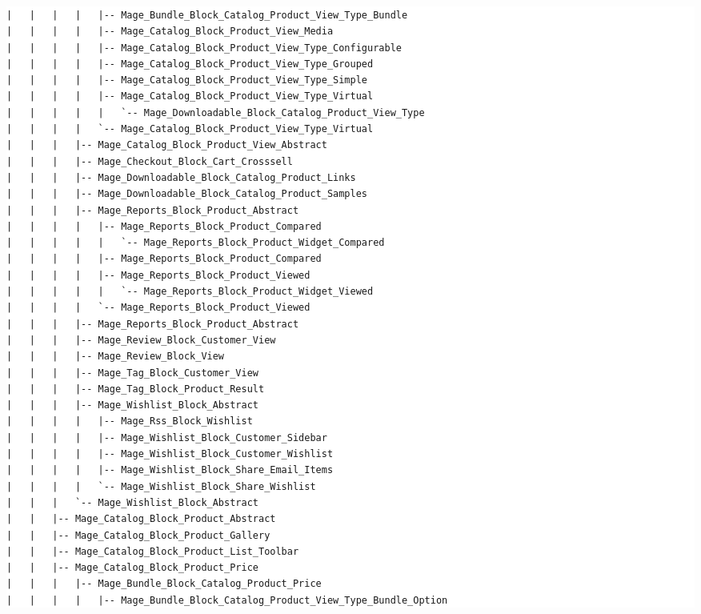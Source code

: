 	|   |   |   |   |-- Mage_Bundle_Block_Catalog_Product_View_Type_Bundle
	|   |   |   |   |-- Mage_Catalog_Block_Product_View_Media
	|   |   |   |   |-- Mage_Catalog_Block_Product_View_Type_Configurable
	|   |   |   |   |-- Mage_Catalog_Block_Product_View_Type_Grouped
	|   |   |   |   |-- Mage_Catalog_Block_Product_View_Type_Simple
	|   |   |   |   |-- Mage_Catalog_Block_Product_View_Type_Virtual
	|   |   |   |   |   `-- Mage_Downloadable_Block_Catalog_Product_View_Type
	|   |   |   |   `-- Mage_Catalog_Block_Product_View_Type_Virtual
	|   |   |   |-- Mage_Catalog_Block_Product_View_Abstract
	|   |   |   |-- Mage_Checkout_Block_Cart_Crosssell
	|   |   |   |-- Mage_Downloadable_Block_Catalog_Product_Links
	|   |   |   |-- Mage_Downloadable_Block_Catalog_Product_Samples
	|   |   |   |-- Mage_Reports_Block_Product_Abstract
	|   |   |   |   |-- Mage_Reports_Block_Product_Compared
	|   |   |   |   |   `-- Mage_Reports_Block_Product_Widget_Compared
	|   |   |   |   |-- Mage_Reports_Block_Product_Compared
	|   |   |   |   |-- Mage_Reports_Block_Product_Viewed
	|   |   |   |   |   `-- Mage_Reports_Block_Product_Widget_Viewed
	|   |   |   |   `-- Mage_Reports_Block_Product_Viewed
	|   |   |   |-- Mage_Reports_Block_Product_Abstract
	|   |   |   |-- Mage_Review_Block_Customer_View
	|   |   |   |-- Mage_Review_Block_View
	|   |   |   |-- Mage_Tag_Block_Customer_View
	|   |   |   |-- Mage_Tag_Block_Product_Result
	|   |   |   |-- Mage_Wishlist_Block_Abstract
	|   |   |   |   |-- Mage_Rss_Block_Wishlist
	|   |   |   |   |-- Mage_Wishlist_Block_Customer_Sidebar
	|   |   |   |   |-- Mage_Wishlist_Block_Customer_Wishlist
	|   |   |   |   |-- Mage_Wishlist_Block_Share_Email_Items
	|   |   |   |   `-- Mage_Wishlist_Block_Share_Wishlist
	|   |   |   `-- Mage_Wishlist_Block_Abstract
	|   |   |-- Mage_Catalog_Block_Product_Abstract
	|   |   |-- Mage_Catalog_Block_Product_Gallery
	|   |   |-- Mage_Catalog_Block_Product_List_Toolbar
	|   |   |-- Mage_Catalog_Block_Product_Price
	|   |   |   |-- Mage_Bundle_Block_Catalog_Product_Price
	|   |   |   |   |-- Mage_Bundle_Block_Catalog_Product_View_Type_Bundle_Option